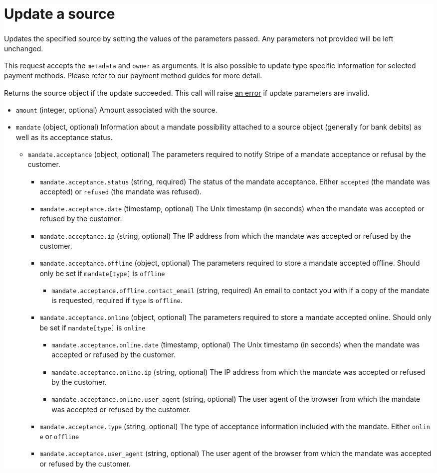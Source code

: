 # Update a source

Updates the specified source by setting the values of the parameters passed. Any parameters not provided will be left unchanged.

This request accepts the `metadata` and `owner` as arguments. It is also possible to update type specific information for selected payment methods. Please refer to our [payment method guides](https://docs.stripe.com/docs/sources.md) for more detail.

Returns the source object if the update succeeded. This call will raise [an error](#errors) if update parameters are invalid.

- `amount` (integer, optional)
  Amount associated with the source.

- `mandate` (object, optional)
  Information about a mandate possibility attached to a source object (generally for bank debits) as well as its acceptance status.

  - `mandate.acceptance` (object, optional)
    The parameters required to notify Stripe of a mandate acceptance or refusal by the customer.

    - `mandate.acceptance.status` (string, required)
      The status of the mandate acceptance. Either `accepted` (the mandate was accepted) or `refused` (the mandate was refused).

    - `mandate.acceptance.date` (timestamp, optional)
      The Unix timestamp (in seconds) when the mandate was accepted or refused by the customer.

    - `mandate.acceptance.ip` (string, optional)
      The IP address from which the mandate was accepted or refused by the customer.

    - `mandate.acceptance.offline` (object, optional)
      The parameters required to store a mandate accepted offline. Should only be set if `mandate[type]` is `offline`

      - `mandate.acceptance.offline.contact_email` (string, required)
        An email to contact you with if a copy of the mandate is requested, required if `type` is `offline`.

    - `mandate.acceptance.online` (object, optional)
      The parameters required to store a mandate accepted online. Should only be set if `mandate[type]` is `online`

      - `mandate.acceptance.online.date` (timestamp, optional)
        The Unix timestamp (in seconds) when the mandate was accepted or refused by the customer.

      - `mandate.acceptance.online.ip` (string, optional)
        The IP address from which the mandate was accepted or refused by the customer.

      - `mandate.acceptance.online.user_agent` (string, optional)
        The user agent of the browser from which the mandate was accepted or refused by the customer.

    - `mandate.acceptance.type` (string, optional)
      The type of acceptance information included with the mandate. Either `online`  or `offline`

    - `mandate.acceptance.user_agent` (string, optional)
      The user agent of the browser from which the mandate was accepted or refused by the customer.
